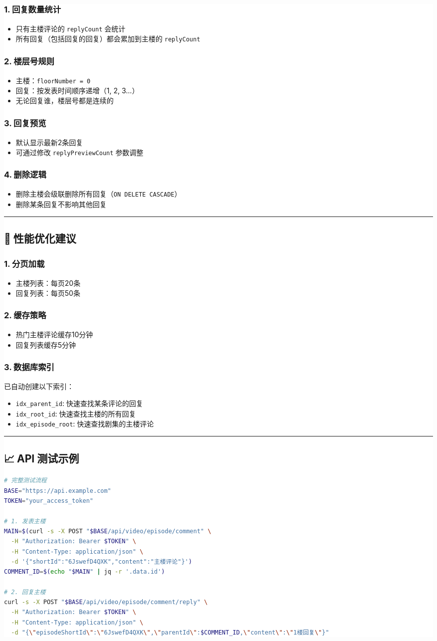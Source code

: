 ### 1. 回复数量统计

- 只有主楼评论的 `replyCount` 会统计
- 所有回复（包括回复的回复）都会累加到主楼的 `replyCount`

### 2. 楼层号规则

- 主楼：`floorNumber = 0`
- 回复：按发表时间顺序递增（1, 2, 3...）
- 无论回复谁，楼层号都是连续的

### 3. 回复预览

- 默认显示最新2条回复
- 可通过修改 `replyPreviewCount` 参数调整

### 4. 删除逻辑

- 删除主楼会级联删除所有回复（`ON DELETE CASCADE`）
- 删除某条回复不影响其他回复

---

## 🚀 性能优化建议

### 1. 分页加载

- 主楼列表：每页20条
- 回复列表：每页50条

### 2. 缓存策略

- 热门主楼评论缓存10分钟
- 回复列表缓存5分钟

### 3. 数据库索引

已自动创建以下索引：
- `idx_parent_id`: 快速查找某条评论的回复
- `idx_root_id`: 快速查找主楼的所有回复
- `idx_episode_root`: 快速查找剧集的主楼评论

---

## 📈 API 测试示例

```bash
# 完整测试流程
BASE="https://api.example.com"
TOKEN="your_access_token"

# 1. 发表主楼
MAIN=$(curl -s -X POST "$BASE/api/video/episode/comment" \
  -H "Authorization: Bearer $TOKEN" \
  -H "Content-Type: application/json" \
  -d '{"shortId":"6JswefD4QXK","content":"主楼评论"}')
COMMENT_ID=$(echo "$MAIN" | jq -r '.data.id')

# 2. 回复主楼
curl -s -X POST "$BASE/api/video/episode/comment/reply" \
  -H "Authorization: Bearer $TOKEN" \
  -H "Content-Type: application/json" \
  -d "{\"episodeShortId\":\"6JswefD4QXK\",\"parentId\":$COMMENT_ID,\"content\":\"1楼回复\"}"

```